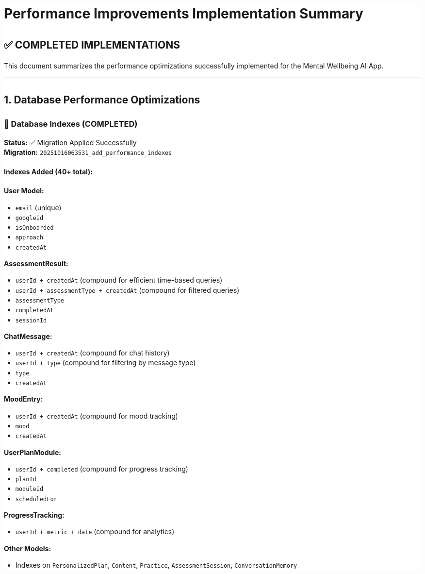 # Performance Improvements Implementation Summary

## ✅ COMPLETED IMPLEMENTATIONS

This document summarizes the performance optimizations successfully implemented for the Mental Wellbeing AI App.

---

## 1. Database Performance Optimizations

### 🎯 Database Indexes (COMPLETED)
**Status:** ✅ Migration Applied Successfully  
**Migration:** `20251016063531_add_performance_indexes`

#### Indexes Added (40+ total):

**User Model:**
- `email` (unique)
- `googleId`
- `isOnboarded`
- `approach`
- `createdAt`

**AssessmentResult:**
- `userId + createdAt` (compound for efficient time-based queries)
- `userId + assessmentType + createdAt` (compound for filtered queries)
- `assessmentType`
- `completedAt`
- `sessionId`

**ChatMessage:**
- `userId + createdAt` (compound for chat history)
- `userId + type` (compound for filtering by message type)
- `type`
- `createdAt`

**MoodEntry:**
- `userId + createdAt` (compound for mood tracking)
- `mood`
- `createdAt`

**UserPlanModule:**
- `userId + completed` (compound for progress tracking)
- `planId`
- `moduleId`
- `scheduledFor`

**ProgressTracking:**
- `userId + metric + date` (compound for analytics)

**Other Models:**
- Indexes on `PersonalizedPlan`, `Content`, `Practice`, `AssessmentSession`, `ConversationMemory`
